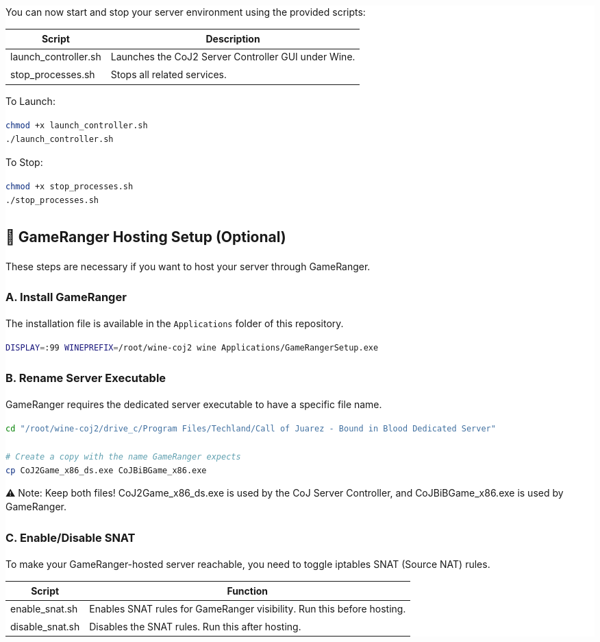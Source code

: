 You can now start and stop your server environment using the provided scripts:

| Script                | Description                                      |
|-----------------------|--------------------------------------------------|
| launch_controller.sh | Launches the CoJ2 Server Controller GUI under Wine. |
| stop_processes.sh      | Stops all related services. |


To Launch:

```bash
chmod +x launch_controller.sh
./launch_controller.sh
```

To Stop:

```bash
chmod +x stop_processes.sh
./stop_processes.sh
```

## 🚀 GameRanger Hosting Setup (Optional)

These steps are necessary if you want to host your server through GameRanger.

### A. Install GameRanger

The installation file is available in the `Applications` folder of this repository.

```bash
DISPLAY=:99 WINEPREFIX=/root/wine-coj2 wine Applications/GameRangerSetup.exe
```

### B. Rename Server Executable

GameRanger requires the dedicated server executable to have a specific file name.

```bash
cd "/root/wine-coj2/drive_c/Program Files/Techland/Call of Juarez - Bound in Blood Dedicated Server"

# Create a copy with the name GameRanger expects
cp CoJ2Game_x86_ds.exe CoJBiBGame_x86.exe
```

⚠️ Note: Keep both files! CoJ2Game_x86_ds.exe is used by the CoJ Server Controller, and CoJBiBGame_x86.exe is used by GameRanger.

### C. Enable/Disable SNAT

To make your GameRanger-hosted server reachable, you need to toggle iptables SNAT (Source NAT) rules.

| Script            | Function                                      |
|-------------------|-----------------------------------------------|
| enable_snat.sh   | Enables SNAT rules for GameRanger visibility. Run this before hosting. |
| disable_snat.sh  | Disables the SNAT rules. Run this after hosting. |

